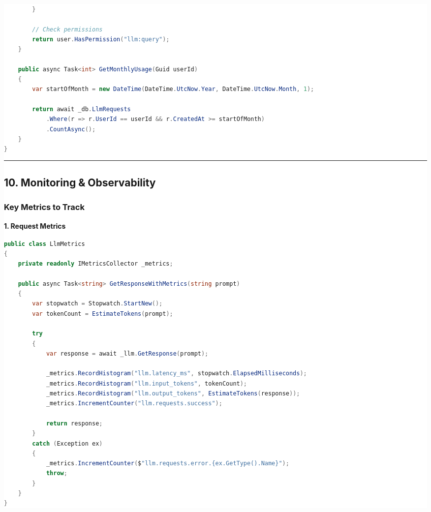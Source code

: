 ```csharp
        }

        // Check permissions
        return user.HasPermission("llm:query");
    }

    public async Task<int> GetMonthlyUsage(Guid userId)
    {
        var startOfMonth = new DateTime(DateTime.UtcNow.Year, DateTime.UtcNow.Month, 1);

        return await _db.LlmRequests
            .Where(r => r.UserId == userId && r.CreatedAt >= startOfMonth)
            .CountAsync();
    }
}
```

---

## 10. Monitoring & Observability

### Key Metrics to Track

**1. Request Metrics**
```csharp
public class LlmMetrics
{
    private readonly IMetricsCollector _metrics;

    public async Task<string> GetResponseWithMetrics(string prompt)
    {
        var stopwatch = Stopwatch.StartNew();
        var tokenCount = EstimateTokens(prompt);

        try
        {
            var response = await _llm.GetResponse(prompt);

            _metrics.RecordHistogram("llm.latency_ms", stopwatch.ElapsedMilliseconds);
            _metrics.RecordHistogram("llm.input_tokens", tokenCount);
            _metrics.RecordHistogram("llm.output_tokens", EstimateTokens(response));
            _metrics.IncrementCounter("llm.requests.success");

            return response;
        }
        catch (Exception ex)
        {
            _metrics.IncrementCounter($"llm.requests.error.{ex.GetType().Name}");
            throw;
        }
    }
}
```
